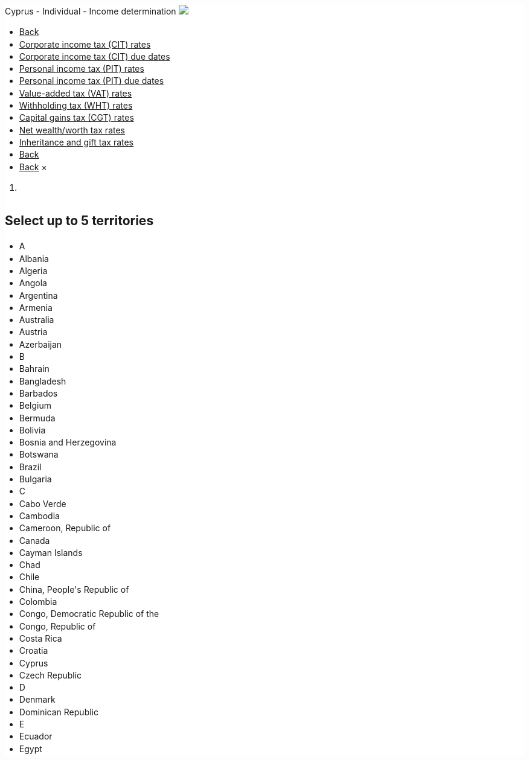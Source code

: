 Cyprus - Individual - Income determination
[![](../../-/media/world-wide-tax-summaries/dev/new-pwclogo.ashx%3Frev=857d31d9188a45cb89c2a139fca9bbc2&revision=857d31d9-188a-45cb-89c2-a139fca9bbc2&hash=185803B13B63A76ED59B9489B23256389302FCC5)](../../index.html)
+ [Back](income-determination.html#)
+ [Corporate income tax (CIT) rates](../../quick-charts/corporate-income-tax-cit-rates.html)
+ [Corporate income tax (CIT) due dates](../../quick-charts/corporate-income-tax-cit-due-dates.html)
+ [Personal income tax (PIT) rates](../../quick-charts/personal-income-tax-pit-rates.html)
+ [Personal income tax (PIT) due dates](../../quick-charts/personal-income-tax-pit-due-dates.html)
+ [Value-added tax (VAT) rates](../../quick-charts/value-added-tax-vat-rates.html)
+ [Withholding tax (WHT) rates](../../quick-charts/withholding-tax-wht-rates.html)
+ [Capital gains tax (CGT) rates](../../quick-charts/capital-gains-tax-cgt-rates.html)
+ [Net wealth/worth tax rates](../../quick-charts/net-wealth-worth-tax-rates.html)
+ [Inheritance and gift tax rates](../../quick-charts/inheritance-and-gift-tax-rates.html)
+ [Back](income-determination.html#)
+ [Back](income-determination.html#)
×
1.
## Select up to 5 territories
* A
* Albania
* Algeria
* Angola
* Argentina
* Armenia
* Australia
* Austria
* Azerbaijan
* B
* Bahrain
* Bangladesh
* Barbados
* Belgium
* Bermuda
* Bolivia
* Bosnia and Herzegovina
* Botswana
* Brazil
* Bulgaria
* C
* Cabo Verde
* Cambodia
* Cameroon, Republic of
* Canada
* Cayman Islands
* Chad
* Chile
* China, People's Republic of
* Colombia
* Congo, Democratic Republic of the
* Congo, Republic of
* Costa Rica
* Croatia
* Cyprus
* Czech Republic
* D
* Denmark
* Dominican Republic
* E
* Ecuador
* Egypt